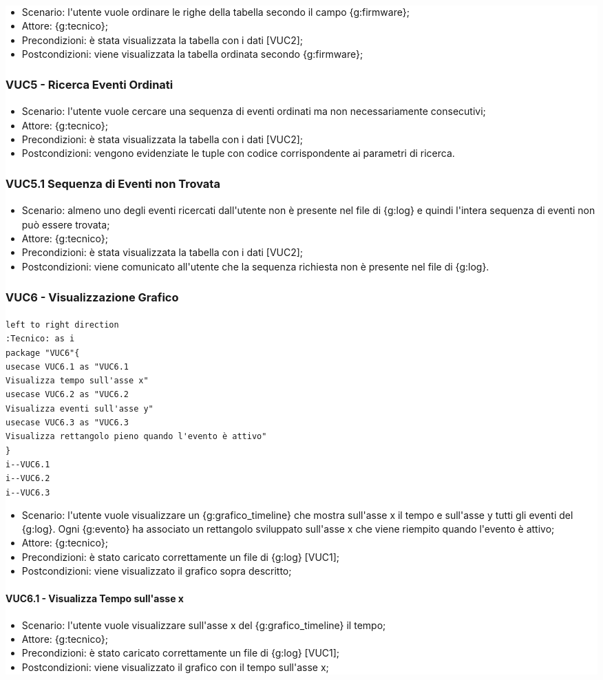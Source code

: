 * Scenario: l'utente vuole ordinare le righe della tabella secondo il campo {g:firmware};
* Attore: {g:tecnico};
* Precondizioni: è stata visualizzata la tabella con i dati [VUC2];
* Postcondizioni: viene visualizzata la tabella ordinata secondo {g:firmware};

### VUC5 - Ricerca Eventi Ordinati

* Scenario: l'utente vuole cercare una sequenza di eventi ordinati ma non necessariamente consecutivi;
* Attore: {g:tecnico};
* Precondizioni: è stata visualizzata la tabella con i dati [VUC2];
* Postcondizioni: vengono evidenziate le tuple con codice corrispondente ai parametri di ricerca.

### VUC5.1 Sequenza di Eventi non Trovata

* Scenario: almeno uno degli eventi ricercati dall'utente non è presente nel file di {g:log} e quindi l'intera sequenza di eventi non può essere trovata;
* Attore: {g:tecnico};
* Precondizioni: è stata visualizzata la tabella con i dati [VUC2];
* Postcondizioni: viene comunicato all'utente che la sequenza richiesta non è presente nel file di {g:log}.

### VUC6 - Visualizzazione Grafico

```{ .plantuml caption="VUC6"}
left to right direction
:Tecnico: as i
package "VUC6"{
usecase VUC6.1 as "VUC6.1
Visualizza tempo sull'asse x"
usecase VUC6.2 as "VUC6.2
Visualizza eventi sull'asse y"
usecase VUC6.3 as "VUC6.3
Visualizza rettangolo pieno quando l'evento è attivo"
}
i--VUC6.1
i--VUC6.2
i--VUC6.3
```

* Scenario: l'utente vuole visualizzare un {g:grafico_timeline} che mostra sull'asse x il tempo e sull'asse y tutti gli eventi del {g:log}. Ogni  {g:evento} ha associato un rettangolo sviluppato sull'asse x che viene riempito quando l'evento è attivo;
* Attore: {g:tecnico};
* Precondizioni: è stato caricato correttamente un file di {g:log} [VUC1];
* Postcondizioni: viene visualizzato il grafico sopra descritto;

#### VUC6.1 - Visualizza Tempo sull'asse x

* Scenario: l'utente vuole visualizzare sull'asse x del {g:grafico_timeline} il tempo;
* Attore: {g:tecnico};
* Precondizioni: è stato caricato correttamente un file di {g:log} [VUC1];
* Postcondizioni: viene visualizzato il grafico con il tempo sull'asse x;


[^1]: [Glossario](https://sevenelevendevunipd.github.io/docs/glossario.pdf)